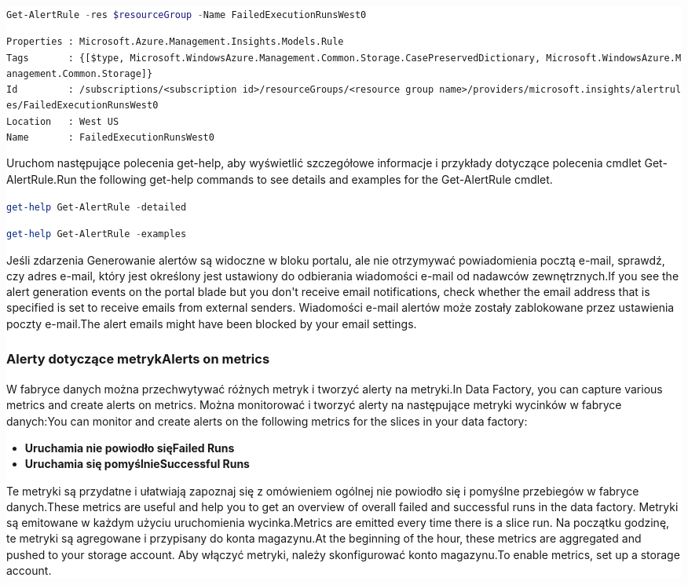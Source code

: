 ```powershell
Get-AlertRule -res $resourceGroup -Name FailedExecutionRunsWest0
```

```
Properties : Microsoft.Azure.Management.Insights.Models.Rule
Tags       : {[$type, Microsoft.WindowsAzure.Management.Common.Storage.CasePreservedDictionary, Microsoft.WindowsAzure.Management.Common.Storage]}
Id         : /subscriptions/<subscription id>/resourceGroups/<resource group name>/providers/microsoft.insights/alertrules/FailedExecutionRunsWest0
Location   : West US
Name       : FailedExecutionRunsWest0
```

<span data-ttu-id="459d2-324">Uruchom następujące polecenia get-help, aby wyświetlić szczegółowe informacje i przykłady dotyczące polecenia cmdlet Get-AlertRule.</span><span class="sxs-lookup"><span data-stu-id="459d2-324">Run the following get-help commands to see details and examples for the Get-AlertRule cmdlet.</span></span>

```powershell
get-help Get-AlertRule -detailed
```

```powershell
get-help Get-AlertRule -examples
```


<span data-ttu-id="459d2-325">Jeśli zdarzenia Generowanie alertów są widoczne w bloku portalu, ale nie otrzymywać powiadomienia pocztą e-mail, sprawdź, czy adres e-mail, który jest określony jest ustawiony do odbierania wiadomości e-mail od nadawców zewnętrznych.</span><span class="sxs-lookup"><span data-stu-id="459d2-325">If you see the alert generation events on the portal blade but you don't receive email notifications, check whether the email address that is specified is set to receive emails from external senders.</span></span> <span data-ttu-id="459d2-326">Wiadomości e-mail alertów może zostały zablokowane przez ustawienia poczty e-mail.</span><span class="sxs-lookup"><span data-stu-id="459d2-326">The alert emails might have been blocked by your email settings.</span></span>

### <a name="alerts-on-metrics"></a><span data-ttu-id="459d2-327">Alerty dotyczące metryk</span><span class="sxs-lookup"><span data-stu-id="459d2-327">Alerts on metrics</span></span>
<span data-ttu-id="459d2-328">W fabryce danych można przechwytywać różnych metryk i tworzyć alerty na metryki.</span><span class="sxs-lookup"><span data-stu-id="459d2-328">In Data Factory, you can capture various metrics and create alerts on metrics.</span></span> <span data-ttu-id="459d2-329">Można monitorować i tworzyć alerty na następujące metryki wycinków w fabryce danych:</span><span class="sxs-lookup"><span data-stu-id="459d2-329">You can monitor and create alerts on the following metrics for the slices in your data factory:</span></span>

* <span data-ttu-id="459d2-330">**Uruchamia nie powiodło się**</span><span class="sxs-lookup"><span data-stu-id="459d2-330">**Failed Runs**</span></span>
* <span data-ttu-id="459d2-331">**Uruchamia się pomyślnie**</span><span class="sxs-lookup"><span data-stu-id="459d2-331">**Successful Runs**</span></span>

<span data-ttu-id="459d2-332">Te metryki są przydatne i ułatwiają zapoznaj się z omówieniem ogólnej nie powiodło się i pomyślne przebiegów w fabryce danych.</span><span class="sxs-lookup"><span data-stu-id="459d2-332">These metrics are useful and help you to get an overview of overall failed and successful runs in the data factory.</span></span> <span data-ttu-id="459d2-333">Metryki są emitowane w każdym użyciu uruchomienia wycinka.</span><span class="sxs-lookup"><span data-stu-id="459d2-333">Metrics are emitted every time there is a slice run.</span></span> <span data-ttu-id="459d2-334">Na początku godzinę, te metryki są agregowane i przypisany do konta magazynu.</span><span class="sxs-lookup"><span data-stu-id="459d2-334">At the beginning of the hour, these metrics are aggregated and pushed to your storage account.</span></span> <span data-ttu-id="459d2-335">Aby włączyć metryki, należy skonfigurować konto magazynu.</span><span class="sxs-lookup"><span data-stu-id="459d2-335">To enable metrics, set up a storage account.</span></span>
